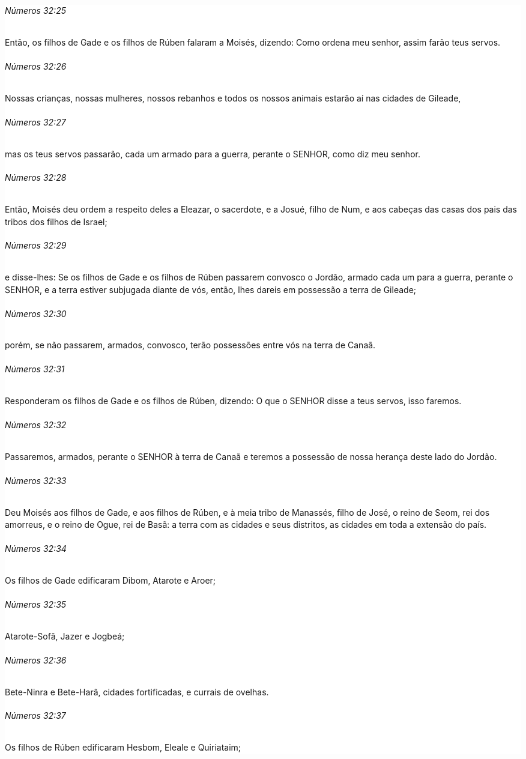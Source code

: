 ###### Números 32:25

Então, os filhos de Gade e os filhos de Rúben falaram a Moisés, dizendo: Como ordena meu senhor, assim farão teus servos.

###### Números 32:26

Nossas crianças, nossas mulheres, nossos rebanhos e todos os nossos animais estarão aí nas cidades de Gileade,

###### Números 32:27

mas os teus servos passarão, cada um armado para a guerra, perante o SENHOR, como diz meu senhor.

###### Números 32:28

Então, Moisés deu ordem a respeito deles a Eleazar, o sacerdote, e a Josué, filho de Num, e aos cabeças das casas dos pais das tribos dos filhos de Israel;

###### Números 32:29

e disse-lhes: Se os filhos de Gade e os filhos de Rúben passarem convosco o Jordão, armado cada um para a guerra, perante o SENHOR, e a terra estiver subjugada diante de vós, então, lhes dareis em possessão a terra de Gileade;

###### Números 32:30

porém, se não passarem, armados, convosco, terão possessões entre vós na terra de Canaã.

###### Números 32:31

Responderam os filhos de Gade e os filhos de Rúben, dizendo: O que o SENHOR disse a teus servos, isso faremos.

###### Números 32:32

Passaremos, armados, perante o SENHOR à terra de Canaã e teremos a possessão de nossa herança deste lado do Jordão.

###### Números 32:33

Deu Moisés aos filhos de Gade, e aos filhos de Rúben, e à meia tribo de Manassés, filho de José, o reino de Seom, rei dos amorreus, e o reino de Ogue, rei de Basã: a terra com as cidades e seus distritos, as cidades em toda a extensão do país.

###### Números 32:34

Os filhos de Gade edificaram Dibom, Atarote e Aroer;

###### Números 32:35

Atarote-Sofã, Jazer e Jogbeá;

###### Números 32:36

Bete-Ninra e Bete-Harã, cidades fortificadas, e currais de ovelhas.

###### Números 32:37

Os filhos de Rúben edificaram Hesbom, Eleale e Quiriataim;
